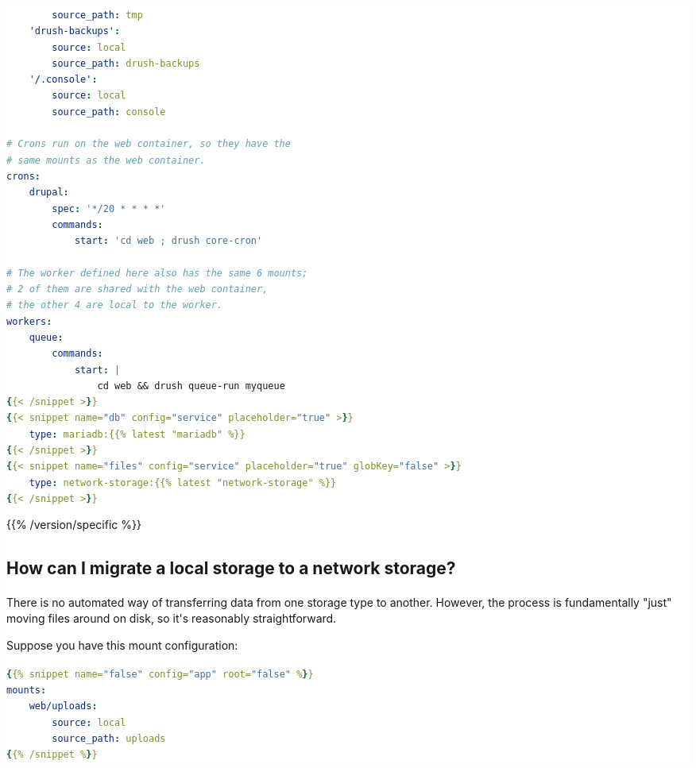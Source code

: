 ```yaml {configFile="app"}
        source_path: tmp
    'drush-backups':
        source: local
        source_path: drush-backups
    '/.console':
        source: local
        source_path: console

# Crons run on the web container, so they have the
# same mounts as the web container.
crons:
    drupal:
        spec: '*/20 * * * *'
        commands:
            start: 'cd web ; drush core-cron'

# The worker defined here also has the same 6 mounts;
# 2 of them are shared with the web container,
# the other 4 are local to the worker.
workers:
    queue:
        commands:
            start: |
                cd web && drush queue-run myqueue
{{< /snippet >}}
{{< snippet name="db" config="service" placeholder="true" >}}
    type: mariadb:{{% latest "mariadb" %}}
{{< /snippet >}}
{{< snippet name="files" config="service" placeholder="true" globKey="false" >}}
    type: network-storage:{{% latest "network-storage" %}}
{{< /snippet >}}
```

{{% /version/specific %}}

## How can I migrate a local storage to a network storage?

There is no automated way of transferring data from one storage type to another.
However, the process is fundamentally "just" moving files around on disk, so it's reasonably straightforward.

Suppose you have this mount configuration:

```yaml {configFile="app"}
{{% snippet name="false" config="app" root="false" %}}
mounts:
    web/uploads:
        source: local
        source_path: uploads
{{% /snippet %}}
```
